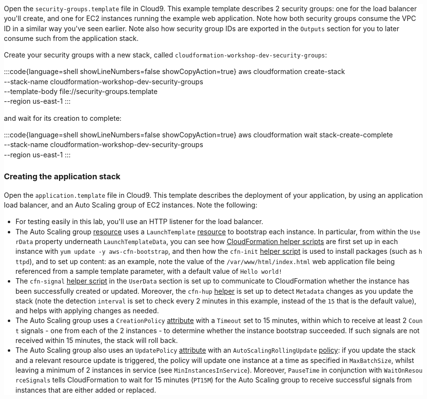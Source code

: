 Open the  `security-groups.template` file in Cloud9. This example template describes 2 security groups: one for the load balancer you'll create, and one for EC2 instances running the example web application. Note how both security groups consume the VPC ID in a similar way you've seen earlier. Note also how security group IDs are exported in the `Outputs` section for you to later consume such from the application stack.

Create your security groups with a new stack, called `cloudformation-workshop-dev-security-groups`:

:::code{language=shell showLineNumbers=false showCopyAction=true}
aws cloudformation create-stack \
    --stack-name cloudformation-workshop-dev-security-groups \
    --template-body file://security-groups.template \
    --region us-east-1
:::

and wait for its creation to complete:

:::code{language=shell showLineNumbers=false showCopyAction=true}
aws cloudformation wait stack-create-complete \
    --stack-name cloudformation-workshop-dev-security-groups \
    --region us-east-1
:::



### Creating the application stack

Open the  `application.template` file in Cloud9. This template describes the deployment of your application, by using an application load balancer, and an Auto Scaling group of EC2 instances. Note the following:


* For testing easily in this lab, you'll use an HTTP listener for the load balancer.
* The Auto Scaling group [resource](https://docs.aws.amazon.com/AWSCloudFormation/latest/UserGuide/aws-properties-as-group.html) uses a `LaunchTemplate` [resource](https://docs.aws.amazon.com/AWSCloudFormation/latest/UserGuide/aws-resource-ec2-launchtemplate.html) to bootstrap each instance. In particular, from within the `UserData` property underneath `LaunchTemplateData`, you can see how [CloudFormation helper scripts](https://docs.aws.amazon.com/AWSCloudFormation/latest/UserGuide/cfn-helper-scripts-reference.html) are first set up in each instance with `yum update -y aws-cfn-bootstrap`, and then how the `cfn-init` [helper script](https://docs.aws.amazon.com/AWSCloudFormation/latest/UserGuide/cfn-init.html) is used to install packages (such as `httpd`), and to set up content: as an example, note the value of the `/var/www/html/index.html` web application file being referenced from a sample template parameter, with a default value of `Hello world!`
* The `cfn-signal` [helper script](https://docs.aws.amazon.com/AWSCloudFormation/latest/UserGuide/cfn-signal.html) in the `UserData` section is set up to communicate to CloudFormation whether the instance has been successfully created or updated. Moreover, the `cfn-hup` [helper](https://docs.aws.amazon.com/AWSCloudFormation/latest/UserGuide/cfn-hup.html) is set up to detect `Metadata` changes as you update the stack (note the detection `interval` is set to check every 2 minutes in this example, instead of the `15` that is the default value), and helps with applying changes as needed.
* The Auto Scaling group uses a `CreationPolicy` [attribute](https://docs.aws.amazon.com/AWSCloudFormation/latest/UserGuide/aws-attribute-creationpolicy.html) with a `Timeout` set to 15 minutes, within which to receive at least 2 `Count` signals - one from each of the 2 instances - to determine whether the instance bootstrap succeeded. If such signals are not received within 15 minutes, the stack will roll back.
* The Auto Scaling group also uses an `UpdatePolicy` [attribute](https://docs.aws.amazon.com/AWSCloudFormation/latest/UserGuide/aws-attribute-updatepolicy.html) with an `AutoScalingRollingUpdate` [policy](https://docs.aws.amazon.com/AWSCloudFormation/latest/UserGuide/aws-attribute-updatepolicy.html#cfn-attributes-updatepolicy-rollingupdate): if you update the stack and a relevant resource update is triggered, the policy will update one instance at a time as specified in `MaxBatchSize`, whilst leaving a minimum of 2 instances in service (see `MinInstancesInService`). Moreover, `PauseTime` in conjunction with `WaitOnResourceSignals` tells CloudFormation to wait for 15 minutes (`PT15M`) for the Auto Scaling group to receive successful signals from instances that are either added or replaced.
